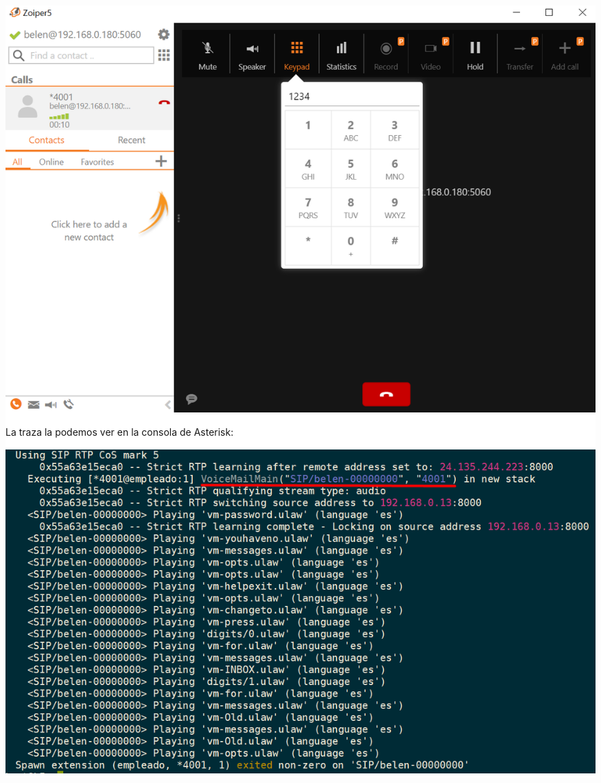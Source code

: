 ![](images/4_Func_PBX/4.1.5.png)



La traza la podemos ver en la consola de Asterisk:

![](images/4_Func_PBX/4.1.6.png)
